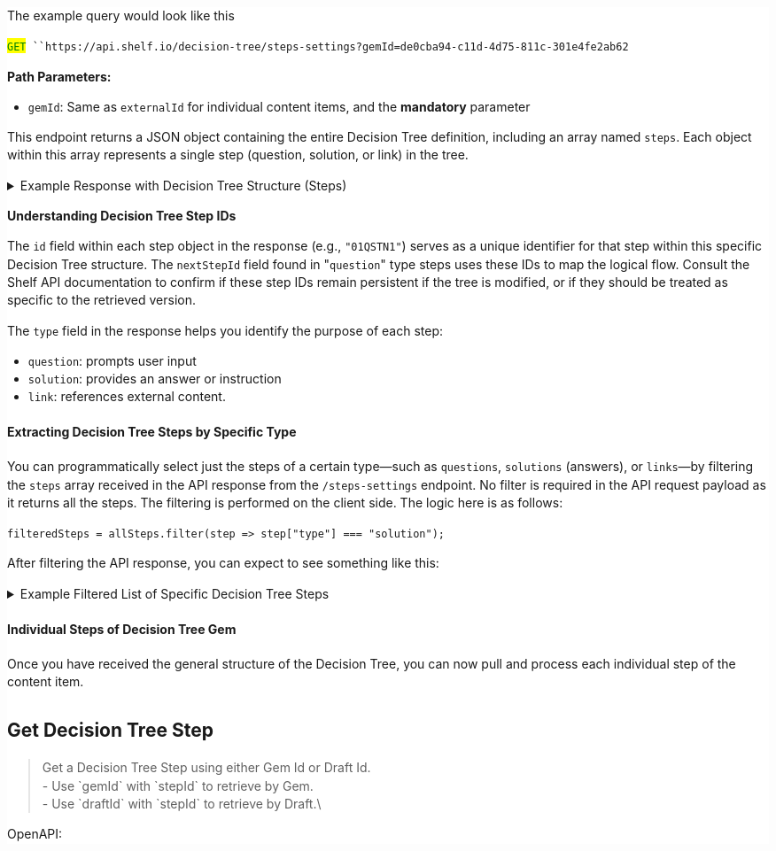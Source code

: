 The example query would look like this

<mark style="color:green;">`GET`</mark>` ``https://api.shelf.io/decision-tree/steps-settings?gemId=de0cba94-c11d-4d75-811c-301e4fe2ab62`

**Path Parameters:**&#x20;

* `gemId`: Same as `externalId` for individual content items, and the **mandatory** parameter

This endpoint returns a JSON object containing the entire Decision Tree definition, including an array named `steps`. Each object within this array represents a single step (question, solution, or link) in the tree.

<details><summary>Example Response with Decision Tree Structure (Steps)</summary></details>

**Understanding Decision Tree Step IDs**

The `id` field within each step object in the response (e.g., `"01QSTN1"`) serves as a unique identifier for that step within this specific Decision Tree structure. The `nextStepId` field found in "`question`" type steps uses these IDs to map the logical flow. Consult the Shelf API documentation to confirm if these step IDs remain persistent if the tree is modified, or if they should be treated as specific to the retrieved version.

The `type` field in the response helps you identify the purpose of each step:

* `question`: prompts user input
* `solution`: provides an answer or instruction
* `link`: references external content.

#### Extracting Decision Tree Steps by Specific Type

You can programmatically select just the steps of a certain type—such as `questions`, `solutions` (answers), or `links`—by filtering the `steps` array received in the API response from the `/steps-settings` endpoint. No filter is required in the API request payload as it returns all the steps. The filtering is performed on the client side. The logic here is as follows:

```
filteredSteps = allSteps.filter(step => step["type"] === "solution");
```

After filtering the API response, you can expect to see something like this:

<details><summary>Example Filtered List of Specific Decision Tree Steps</summary></details>

#### Individual Steps of Decision Tree Gem

Once you have received the general structure of the Decision Tree, you can now pull and process each individual step of the content item.

## Get Decision Tree Step

> Get a Decision Tree Step using either Gem Id or Draft Id.\
> \- Use \`gemId\` with \`stepId\` to retrieve by Gem.\
> \- Use \`draftId\` with \`stepId\` to retrieve by Draft.\
>

OpenAPI:

```json
```